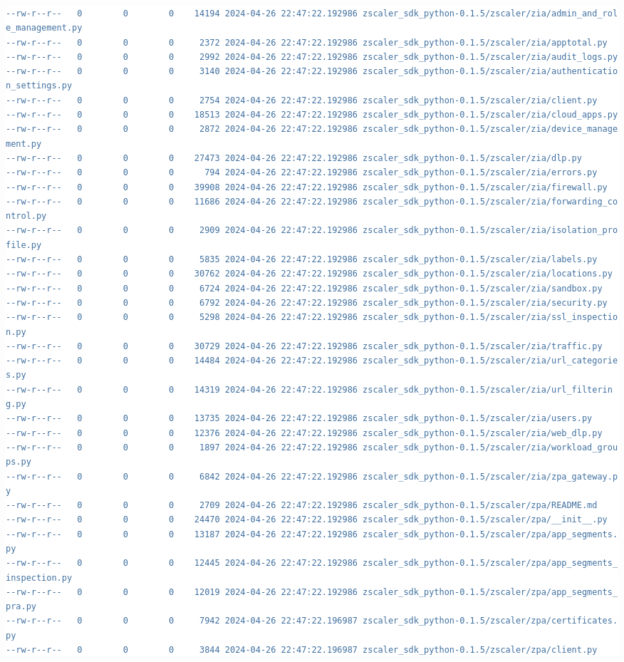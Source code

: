 ```diff
--rw-r--r--   0        0        0    14194 2024-04-26 22:47:22.192986 zscaler_sdk_python-0.1.5/zscaler/zia/admin_and_role_management.py
--rw-r--r--   0        0        0     2372 2024-04-26 22:47:22.192986 zscaler_sdk_python-0.1.5/zscaler/zia/apptotal.py
--rw-r--r--   0        0        0     2992 2024-04-26 22:47:22.192986 zscaler_sdk_python-0.1.5/zscaler/zia/audit_logs.py
--rw-r--r--   0        0        0     3140 2024-04-26 22:47:22.192986 zscaler_sdk_python-0.1.5/zscaler/zia/authentication_settings.py
--rw-r--r--   0        0        0     2754 2024-04-26 22:47:22.192986 zscaler_sdk_python-0.1.5/zscaler/zia/client.py
--rw-r--r--   0        0        0    18513 2024-04-26 22:47:22.192986 zscaler_sdk_python-0.1.5/zscaler/zia/cloud_apps.py
--rw-r--r--   0        0        0     2872 2024-04-26 22:47:22.192986 zscaler_sdk_python-0.1.5/zscaler/zia/device_management.py
--rw-r--r--   0        0        0    27473 2024-04-26 22:47:22.192986 zscaler_sdk_python-0.1.5/zscaler/zia/dlp.py
--rw-r--r--   0        0        0      794 2024-04-26 22:47:22.192986 zscaler_sdk_python-0.1.5/zscaler/zia/errors.py
--rw-r--r--   0        0        0    39908 2024-04-26 22:47:22.192986 zscaler_sdk_python-0.1.5/zscaler/zia/firewall.py
--rw-r--r--   0        0        0    11686 2024-04-26 22:47:22.192986 zscaler_sdk_python-0.1.5/zscaler/zia/forwarding_control.py
--rw-r--r--   0        0        0     2909 2024-04-26 22:47:22.192986 zscaler_sdk_python-0.1.5/zscaler/zia/isolation_profile.py
--rw-r--r--   0        0        0     5835 2024-04-26 22:47:22.192986 zscaler_sdk_python-0.1.5/zscaler/zia/labels.py
--rw-r--r--   0        0        0    30762 2024-04-26 22:47:22.192986 zscaler_sdk_python-0.1.5/zscaler/zia/locations.py
--rw-r--r--   0        0        0     6724 2024-04-26 22:47:22.192986 zscaler_sdk_python-0.1.5/zscaler/zia/sandbox.py
--rw-r--r--   0        0        0     6792 2024-04-26 22:47:22.192986 zscaler_sdk_python-0.1.5/zscaler/zia/security.py
--rw-r--r--   0        0        0     5298 2024-04-26 22:47:22.192986 zscaler_sdk_python-0.1.5/zscaler/zia/ssl_inspection.py
--rw-r--r--   0        0        0    30729 2024-04-26 22:47:22.192986 zscaler_sdk_python-0.1.5/zscaler/zia/traffic.py
--rw-r--r--   0        0        0    14484 2024-04-26 22:47:22.192986 zscaler_sdk_python-0.1.5/zscaler/zia/url_categories.py
--rw-r--r--   0        0        0    14319 2024-04-26 22:47:22.192986 zscaler_sdk_python-0.1.5/zscaler/zia/url_filtering.py
--rw-r--r--   0        0        0    13735 2024-04-26 22:47:22.192986 zscaler_sdk_python-0.1.5/zscaler/zia/users.py
--rw-r--r--   0        0        0    12376 2024-04-26 22:47:22.192986 zscaler_sdk_python-0.1.5/zscaler/zia/web_dlp.py
--rw-r--r--   0        0        0     1897 2024-04-26 22:47:22.192986 zscaler_sdk_python-0.1.5/zscaler/zia/workload_groups.py
--rw-r--r--   0        0        0     6842 2024-04-26 22:47:22.192986 zscaler_sdk_python-0.1.5/zscaler/zia/zpa_gateway.py
--rw-r--r--   0        0        0     2709 2024-04-26 22:47:22.192986 zscaler_sdk_python-0.1.5/zscaler/zpa/README.md
--rw-r--r--   0        0        0    24470 2024-04-26 22:47:22.192986 zscaler_sdk_python-0.1.5/zscaler/zpa/__init__.py
--rw-r--r--   0        0        0    13187 2024-04-26 22:47:22.192986 zscaler_sdk_python-0.1.5/zscaler/zpa/app_segments.py
--rw-r--r--   0        0        0    12445 2024-04-26 22:47:22.192986 zscaler_sdk_python-0.1.5/zscaler/zpa/app_segments_inspection.py
--rw-r--r--   0        0        0    12019 2024-04-26 22:47:22.192986 zscaler_sdk_python-0.1.5/zscaler/zpa/app_segments_pra.py
--rw-r--r--   0        0        0     7942 2024-04-26 22:47:22.196987 zscaler_sdk_python-0.1.5/zscaler/zpa/certificates.py
--rw-r--r--   0        0        0     3844 2024-04-26 22:47:22.196987 zscaler_sdk_python-0.1.5/zscaler/zpa/client.py
```